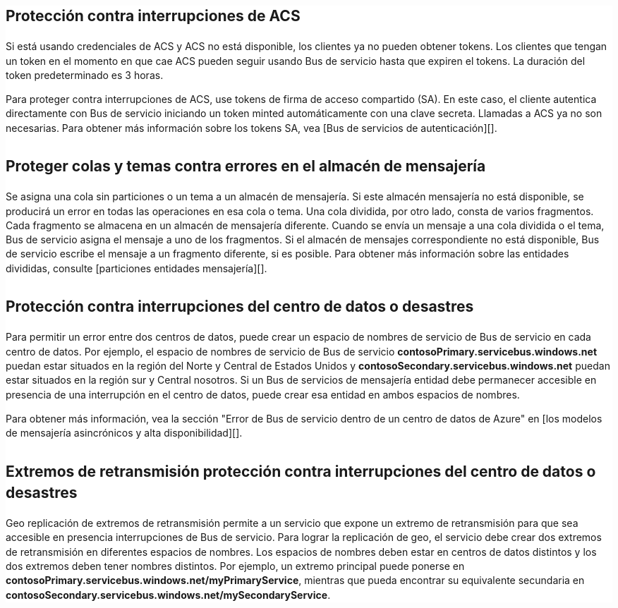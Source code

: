 ## <a name="protecting-against-acs-outages"></a>Protección contra interrupciones de ACS

Si está usando credenciales de ACS y ACS no está disponible, los clientes ya no pueden obtener tokens. Los clientes que tengan un token en el momento en que cae ACS pueden seguir usando Bus de servicio hasta que expiren el tokens. La duración del token predeterminado es 3 horas.

Para proteger contra interrupciones de ACS, use tokens de firma de acceso compartido (SA). En este caso, el cliente autentica directamente con Bus de servicio iniciando un token minted automáticamente con una clave secreta. Llamadas a ACS ya no son necesarias. Para obtener más información sobre los tokens SA, vea [Bus de servicios de autenticación][].

## <a name="protecting-queues-and-topics-against-messaging-store-failures"></a>Proteger colas y temas contra errores en el almacén de mensajería

Se asigna una cola sin particiones o un tema a un almacén de mensajería. Si este almacén mensajería no está disponible, se producirá un error en todas las operaciones en esa cola o tema. Una cola dividida, por otro lado, consta de varios fragmentos. Cada fragmento se almacena en un almacén de mensajería diferente. Cuando se envía un mensaje a una cola dividida o el tema, Bus de servicio asigna el mensaje a uno de los fragmentos. Si el almacén de mensajes correspondiente no está disponible, Bus de servicio escribe el mensaje a un fragmento diferente, si es posible. Para obtener más información sobre las entidades divididas, consulte [particiones entidades mensajería][].

## <a name="protecting-against-datacenter-outages-or-disasters"></a>Protección contra interrupciones del centro de datos o desastres

Para permitir un error entre dos centros de datos, puede crear un espacio de nombres de servicio de Bus de servicio en cada centro de datos. Por ejemplo, el espacio de nombres de servicio de Bus de servicio **contosoPrimary.servicebus.windows.net** puedan estar situados en la región del Norte y Central de Estados Unidos y **contosoSecondary.servicebus.windows.net** puedan estar situados en la región sur y Central nosotros. Si un Bus de servicios de mensajería entidad debe permanecer accesible en presencia de una interrupción en el centro de datos, puede crear esa entidad en ambos espacios de nombres.

Para obtener más información, vea la sección "Error de Bus de servicio dentro de un centro de datos de Azure" en [los modelos de mensajería asincrónicos y alta disponibilidad][].

## <a name="protecting-relay-endpoints-against-datacenter-outages-or-disasters"></a>Extremos de retransmisión protección contra interrupciones del centro de datos o desastres

Geo replicación de extremos de retransmisión permite a un servicio que expone un extremo de retransmisión para que sea accesible en presencia interrupciones de Bus de servicio. Para lograr la replicación de geo, el servicio debe crear dos extremos de retransmisión en diferentes espacios de nombres. Los espacios de nombres deben estar en centros de datos distintos y los dos extremos deben tener nombres distintos. Por ejemplo, un extremo principal puede ponerse en **contosoPrimary.servicebus.windows.net/myPrimaryService**, mientras que pueda encontrar su equivalente secundaria en **contosoSecondary.servicebus.windows.net/mySecondaryService**.


  [Autenticación de Bus de servicio]: service-bus-authentication-and-authorization.md
  [Entidades de mensajería divididas]: service-bus-partitioning.md
  [Alta disponibilidad y los modelos de mensajería asincrónicos]: service-bus-async-messaging.md#failure-of-service-bus-within-an-azure-datacenter
  [Replicación geo con Bus de servicio de retransmisión de mensajes]: http://code.msdn.microsoft.com/Geo-replication-with-16dbfecd
  [BrokeredMessage.MessageId]: https://msdn.microsoft.com/library/azure/microsoft.servicebus.messaging.brokeredmessage.messageid.aspx
  [BrokeredMessage.Label]: https://msdn.microsoft.com/library/azure/microsoft.servicebus.messaging.brokeredmessage.label.aspx
  [Replicación geo con Bus de servicio negociada mensajes]: http://code.msdn.microsoft.com/Geo-replication-with-f5688664
  [Continuidad empresarial de base de datos SQL Azure]: ../sql-database/sql-database-business-continuity.md
  [Orientación técnica de la resistencia de Azure]: ../resiliency/resiliency-technical-guidance.md